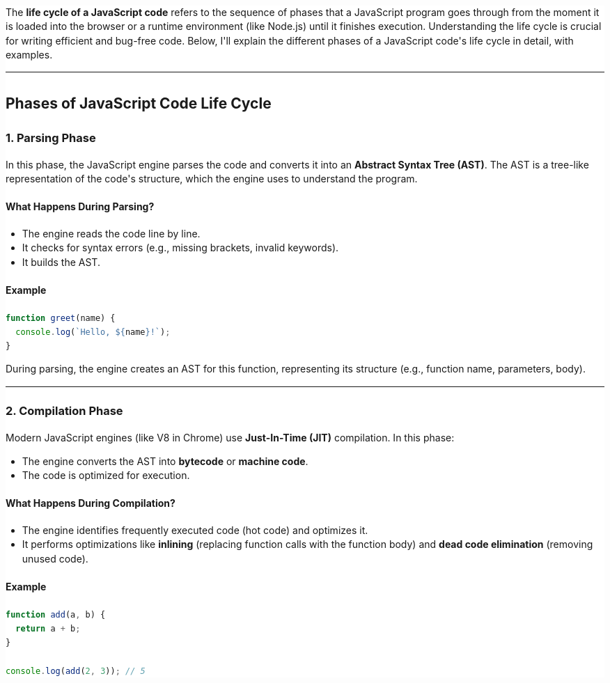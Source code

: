 The **life cycle of a JavaScript code** refers to the sequence of phases that a JavaScript program goes through from the moment it is loaded into the browser or a runtime environment (like Node.js) until it finishes execution. Understanding the life cycle is crucial for writing efficient and bug-free code. Below, I'll explain the different phases of a JavaScript code's life cycle in detail, with examples.

---

## **Phases of JavaScript Code Life Cycle**

### **1. Parsing Phase**

In this phase, the JavaScript engine parses the code and converts it into an **Abstract Syntax Tree (AST)**. The AST is a tree-like representation of the code's structure, which the engine uses to understand the program.

#### **What Happens During Parsing?**

- The engine reads the code line by line.
- It checks for syntax errors (e.g., missing brackets, invalid keywords).
- It builds the AST.

#### **Example**

```javascript
function greet(name) {
  console.log(`Hello, ${name}!`);
}
```

During parsing, the engine creates an AST for this function, representing its structure (e.g., function name, parameters, body).

---

### **2. Compilation Phase**

Modern JavaScript engines (like V8 in Chrome) use **Just-In-Time (JIT)** compilation. In this phase:

- The engine converts the AST into **bytecode** or **machine code**.
- The code is optimized for execution.

#### **What Happens During Compilation?**

- The engine identifies frequently executed code (hot code) and optimizes it.
- It performs optimizations like **inlining** (replacing function calls with the function body) and **dead code elimination** (removing unused code).

#### **Example**

```javascript
function add(a, b) {
  return a + b;
}

console.log(add(2, 3)); // 5
```

